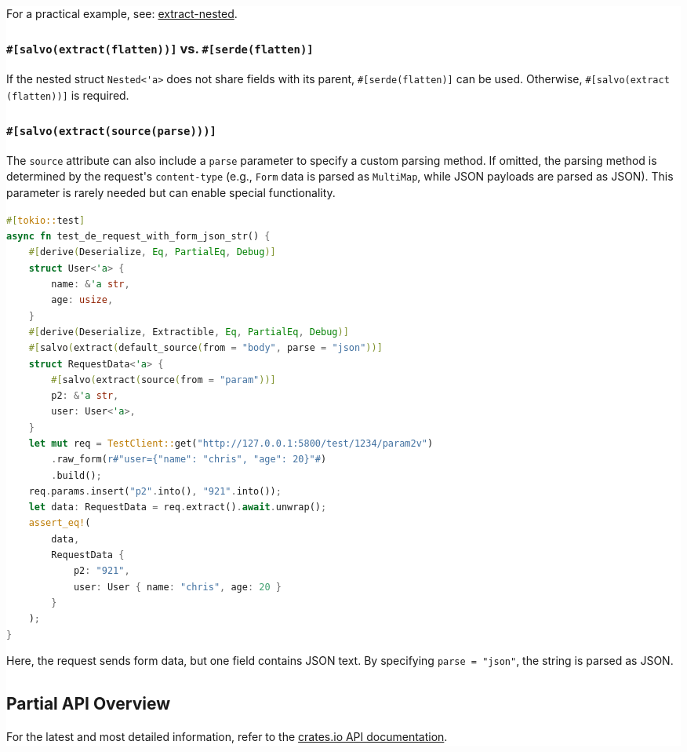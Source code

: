 
For a practical example, see: [extract-nested](https://github.com/salvo-rs/salvo/blob/main/examples/extract-nested/src/main.rs).  

### `#[salvo(extract(flatten))]` vs. `#[serde(flatten)]`  

If the nested struct `Nested<'a>` does not share fields with its parent, `#[serde(flatten)]` can be used. Otherwise, `#[salvo(extract(flatten))]` is required.  

### `#[salvo(extract(source(parse)))]`  

The `source` attribute can also include a `parse` parameter to specify a custom parsing method. If omitted, the parsing method is determined by the request's `content-type` (e.g., `Form` data is parsed as `MultiMap`, while JSON payloads are parsed as JSON). This parameter is rarely needed but can enable special functionality.  

```rust  
#[tokio::test]  
async fn test_de_request_with_form_json_str() {  
    #[derive(Deserialize, Eq, PartialEq, Debug)]  
    struct User<'a> {  
        name: &'a str,  
        age: usize,  
    }  
    #[derive(Deserialize, Extractible, Eq, PartialEq, Debug)]  
    #[salvo(extract(default_source(from = "body", parse = "json"))]  
    struct RequestData<'a> {  
        #[salvo(extract(source(from = "param"))]  
        p2: &'a str,  
        user: User<'a>,  
    }  
    let mut req = TestClient::get("http://127.0.0.1:5800/test/1234/param2v")  
        .raw_form(r#"user={"name": "chris", "age": 20}"#)  
        .build();  
    req.params.insert("p2".into(), "921".into());  
    let data: RequestData = req.extract().await.unwrap();  
    assert_eq!(  
        data,  
        RequestData {  
            p2: "921",  
            user: User { name: "chris", age: 20 }  
        }  
    );  
}  
```  

Here, the request sends form data, but one field contains JSON text. By specifying `parse = "json"`, the string is parsed as JSON.  

## Partial API Overview  
For the latest and most detailed information, refer to the [crates.io API documentation](https://docs.rs/salvo_core/latest/salvo_core/).  
